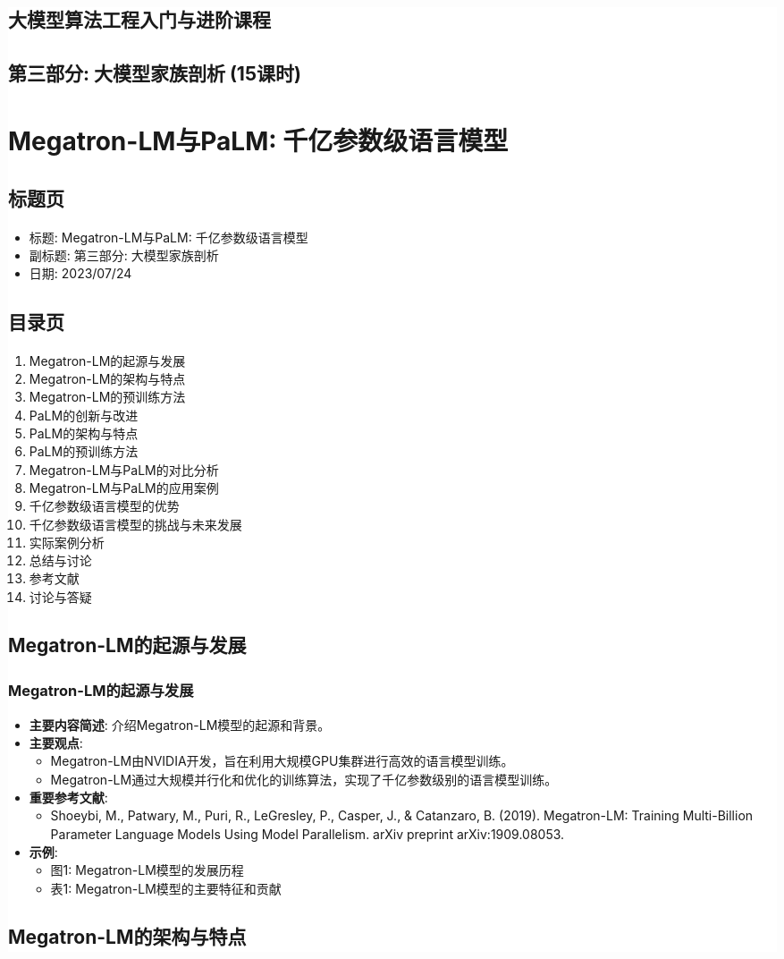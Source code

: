 
## 大模型算法工程入门与进阶课程

## 第三部分: 大模型家族剖析 (15课时)

# Megatron-LM与PaLM: 千亿参数级语言模型

## 标题页

- 标题: Megatron-LM与PaLM: 千亿参数级语言模型
- 副标题: 第三部分: 大模型家族剖析
- 日期: 2023/07/24

## 目录页

1. Megatron-LM的起源与发展
2. Megatron-LM的架构与特点
3. Megatron-LM的预训练方法
4. PaLM的创新与改进
5. PaLM的架构与特点
6. PaLM的预训练方法
7. Megatron-LM与PaLM的对比分析
8. Megatron-LM与PaLM的应用案例
9. 千亿参数级语言模型的优势
10. 千亿参数级语言模型的挑战与未来发展
11. 实际案例分析
12. 总结与讨论
13. 参考文献
14. 讨论与答疑

## Megatron-LM的起源与发展

### Megatron-LM的起源与发展

- **主要内容简述**: 介绍Megatron-LM模型的起源和背景。
- **主要观点**:
  - Megatron-LM由NVIDIA开发，旨在利用大规模GPU集群进行高效的语言模型训练。
  - Megatron-LM通过大规模并行化和优化的训练算法，实现了千亿参数级别的语言模型训练。
- **重要参考文献**:
  - Shoeybi, M., Patwary, M., Puri, R., LeGresley, P., Casper, J., & Catanzaro, B. (2019). Megatron-LM: Training Multi-Billion Parameter Language Models Using Model Parallelism. arXiv preprint arXiv:1909.08053.
- **示例**:
  - 图1: Megatron-LM模型的发展历程
  - 表1: Megatron-LM模型的主要特征和贡献

## Megatron-LM的架构与特点
